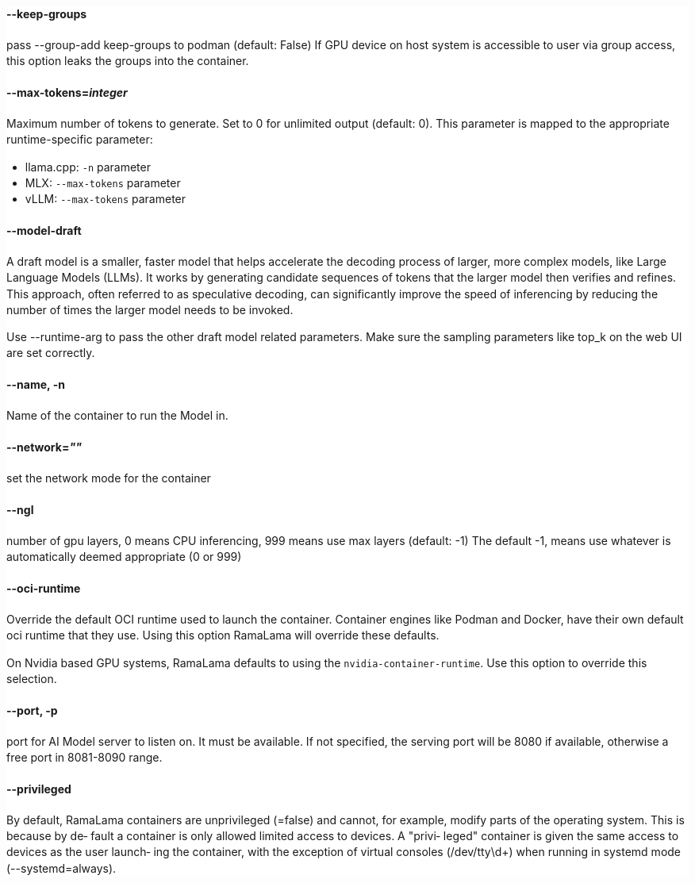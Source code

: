 #### **--keep-groups**
pass --group-add keep-groups to podman (default: False)
If GPU device on host system is accessible to user via group access, this option leaks the groups into the container.

#### **--max-tokens**=*integer*
Maximum number of tokens to generate. Set to 0 for unlimited output (default: 0).
This parameter is mapped to the appropriate runtime-specific parameter:
- llama.cpp: `-n` parameter
- MLX: `--max-tokens` parameter
- vLLM: `--max-tokens` parameter

#### **--model-draft**

A draft model is a smaller, faster model that helps accelerate the decoding
process of larger, more complex models, like Large Language Models (LLMs). It
works by generating candidate sequences of tokens that the larger model then
verifies and refines. This approach, often referred to as speculative decoding,
can significantly improve the speed of inferencing by reducing the number of
times the larger model needs to be invoked.

Use --runtime-arg to pass the other draft model related parameters.
Make sure the sampling parameters like top_k on the web UI are set correctly.

#### **--name**, **-n**
Name of the container to run the Model in.

#### **--network**=*""*
set the network mode for the container

#### **--ngl**
number of gpu layers, 0 means CPU inferencing, 999 means use max layers (default: -1)
The default -1, means use whatever is automatically deemed appropriate (0 or 999)

#### **--oci-runtime**

Override the default OCI runtime used to launch the container. Container
engines like Podman and Docker, have their own default oci runtime that they
use. Using this option RamaLama will override these defaults.

On Nvidia based GPU systems, RamaLama defaults to using the
`nvidia-container-runtime`. Use this option to override this selection.

#### **--port**, **-p**
port for AI Model server to listen on. It must be available. If not specified,
the serving port will be 8080 if available, otherwise a free port in 8081-8090 range.

#### **--privileged**
By default, RamaLama containers are unprivileged (=false) and cannot, for
example, modify parts of the operating system. This is because by de‐
fault a container is only allowed limited access to devices. A "privi‐
leged" container is given the same access to devices as the user launch‐
ing the container, with the exception of virtual consoles (/dev/tty\d+)
when running in systemd mode (--systemd=always).
